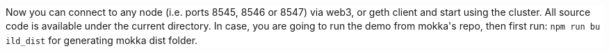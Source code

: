 Now you can connect to any node (i.e. ports 8545, 8546 or 8547) via web3, or geth client and start using the cluster.
All source code is available under the current directory.
In case, you are going to run the demo from mokka's repo, then first run: ```npm run build_dist``` for generating mokka dist folder.
